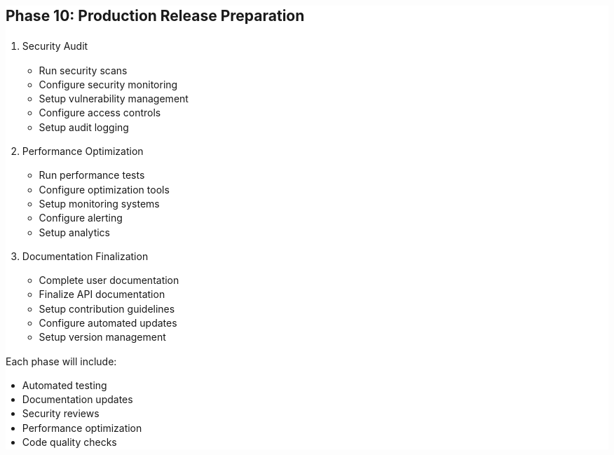 ## Phase 10: Production Release Preparation
1. Security Audit
   - Run security scans
   - Configure security monitoring
   - Setup vulnerability management
   - Configure access controls
   - Setup audit logging

2. Performance Optimization
   - Run performance tests
   - Configure optimization tools
   - Setup monitoring systems
   - Configure alerting
   - Setup analytics

3. Documentation Finalization
   - Complete user documentation
   - Finalize API documentation
   - Setup contribution guidelines
   - Configure automated updates
   - Setup version management

Each phase will include:
- Automated testing
- Documentation updates
- Security reviews
- Performance optimization
- Code quality checks
